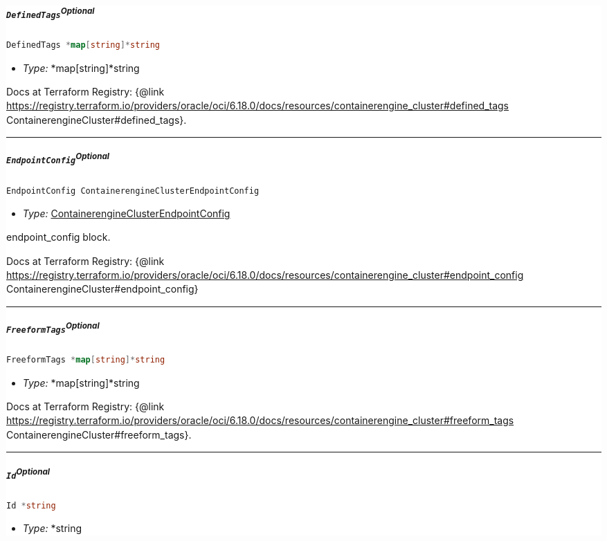 ##### `DefinedTags`<sup>Optional</sup> <a name="DefinedTags" id="rhizo-co-terraform-provider-oci.containerengineCluster.ContainerengineClusterConfig.property.definedTags"></a>

```go
DefinedTags *map[string]*string
```

- *Type:* *map[string]*string

Docs at Terraform Registry: {@link https://registry.terraform.io/providers/oracle/oci/6.18.0/docs/resources/containerengine_cluster#defined_tags ContainerengineCluster#defined_tags}.

---

##### `EndpointConfig`<sup>Optional</sup> <a name="EndpointConfig" id="rhizo-co-terraform-provider-oci.containerengineCluster.ContainerengineClusterConfig.property.endpointConfig"></a>

```go
EndpointConfig ContainerengineClusterEndpointConfig
```

- *Type:* <a href="#rhizo-co-terraform-provider-oci.containerengineCluster.ContainerengineClusterEndpointConfig">ContainerengineClusterEndpointConfig</a>

endpoint_config block.

Docs at Terraform Registry: {@link https://registry.terraform.io/providers/oracle/oci/6.18.0/docs/resources/containerengine_cluster#endpoint_config ContainerengineCluster#endpoint_config}

---

##### `FreeformTags`<sup>Optional</sup> <a name="FreeformTags" id="rhizo-co-terraform-provider-oci.containerengineCluster.ContainerengineClusterConfig.property.freeformTags"></a>

```go
FreeformTags *map[string]*string
```

- *Type:* *map[string]*string

Docs at Terraform Registry: {@link https://registry.terraform.io/providers/oracle/oci/6.18.0/docs/resources/containerengine_cluster#freeform_tags ContainerengineCluster#freeform_tags}.

---

##### `Id`<sup>Optional</sup> <a name="Id" id="rhizo-co-terraform-provider-oci.containerengineCluster.ContainerengineClusterConfig.property.id"></a>

```go
Id *string
```

- *Type:* *string
